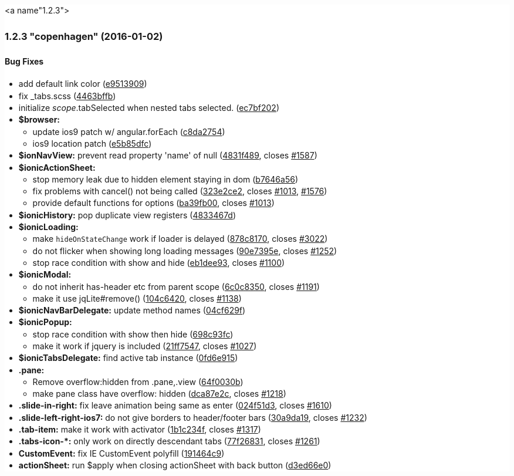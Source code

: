<a name"1.2.3"></a>
### 1.2.3 "copenhagen" (2016-01-02)


#### Bug Fixes

* add default link color ([e9513909](https://github.com/driftyco/ionic/commit/e9513909))
* fix _tabs.scss ([4463bffb](https://github.com/driftyco/ionic/commit/4463bffb))
* initialize $scope.$tabSelected when nested tabs selected. ([ec7bf202](https://github.com/driftyco/ionic/commit/ec7bf202))
* **$browser:**
  * update ios9 patch w/ angular.forEach ([c8da2754](https://github.com/driftyco/ionic/commit/c8da2754))
  * ios9 location patch ([e5b85dfc](https://github.com/driftyco/ionic/commit/e5b85dfc))
* **$ionNavView:** prevent read property 'name' of null ([4831f489](https://github.com/driftyco/ionic/commit/4831f489), closes [#1587](https://github.com/driftyco/ionic/issues/1587))
* **$ionicActionSheet:**
  * stop memory leak due to hidden element staying in dom ([b7646a56](https://github.com/driftyco/ionic/commit/b7646a56))
  * fix problems with cancel() not being called ([323e2ce2](https://github.com/driftyco/ionic/commit/323e2ce2), closes [#1013](https://github.com/driftyco/ionic/issues/1013), [#1576](https://github.com/driftyco/ionic/issues/1576))
  * provide default functions for options ([ba39fb00](https://github.com/driftyco/ionic/commit/ba39fb00), closes [#1013](https://github.com/driftyco/ionic/issues/1013))
* **$ionicHistory:** pop duplicate view registers ([4833467d](https://github.com/driftyco/ionic/commit/4833467d))
* **$ionicLoading:**
  * make `hideOnStateChange` work if loader is delayed ([878c8170](https://github.com/driftyco/ionic/commit/878c8170), closes [#3022](https://github.com/driftyco/ionic/issues/3022))
  * do not flicker when showing long loading messages ([90e7395e](https://github.com/driftyco/ionic/commit/90e7395e), closes [#1252](https://github.com/driftyco/ionic/issues/1252))
  * stop race condition with show and hide ([eb1dee93](https://github.com/driftyco/ionic/commit/eb1dee93), closes [#1100](https://github.com/driftyco/ionic/issues/1100))
* **$ionicModal:**
  * do not inherit has-header etc from parent scope ([6c0c8350](https://github.com/driftyco/ionic/commit/6c0c8350), closes [#1191](https://github.com/driftyco/ionic/issues/1191))
  * make it use jqLite#remove() ([104c6420](https://github.com/driftyco/ionic/commit/104c6420), closes [#1138](https://github.com/driftyco/ionic/issues/1138))
* **$ionicNavBarDelegate:** update method names ([04cf629f](https://github.com/driftyco/ionic/commit/04cf629f))
* **$ionicPopup:**
  * stop race condition with show then hide ([698c93fc](https://github.com/driftyco/ionic/commit/698c93fc))
  * make it work if jquery is included ([21ff7547](https://github.com/driftyco/ionic/commit/21ff7547), closes [#1027](https://github.com/driftyco/ionic/issues/1027))
* **$ionicTabsDelegate:** find active tab instance ([0fd6e915](https://github.com/driftyco/ionic/commit/0fd6e915))
* **.pane:**
  * Remove overflow:hidden from .pane,.view ([64f0030b](https://github.com/driftyco/ionic/commit/64f0030b))
  * make pane class have overflow: hidden ([dca87e2c](https://github.com/driftyco/ionic/commit/dca87e2c), closes [#1218](https://github.com/driftyco/ionic/issues/1218))
* **.slide-in-right:** fix leave animation being same as enter ([024f51d3](https://github.com/driftyco/ionic/commit/024f51d3), closes [#1610](https://github.com/driftyco/ionic/issues/1610))
* **.slide-left-right-ios7:** do not give borders to header/footer bars ([30a9da19](https://github.com/driftyco/ionic/commit/30a9da19), closes [#1232](https://github.com/driftyco/ionic/issues/1232))
* **.tab-item:** make it work with activator ([1b1c234f](https://github.com/driftyco/ionic/commit/1b1c234f), closes [#1317](https://github.com/driftyco/ionic/issues/1317))
* **.tabs-icon-*:** only work on directly descendant tabs ([77f26831](https://github.com/driftyco/ionic/commit/77f26831), closes [#1261](https://github.com/driftyco/ionic/issues/1261))
* **CustomEvent:** fix IE CustomEvent polyfill ([191464c9](https://github.com/driftyco/ionic/commit/191464c9))
* **actionSheet:** run $apply when closing actionSheet with back button ([d3ed66e0](https://github.com/driftyco/ionic/commit/d3ed66e0))